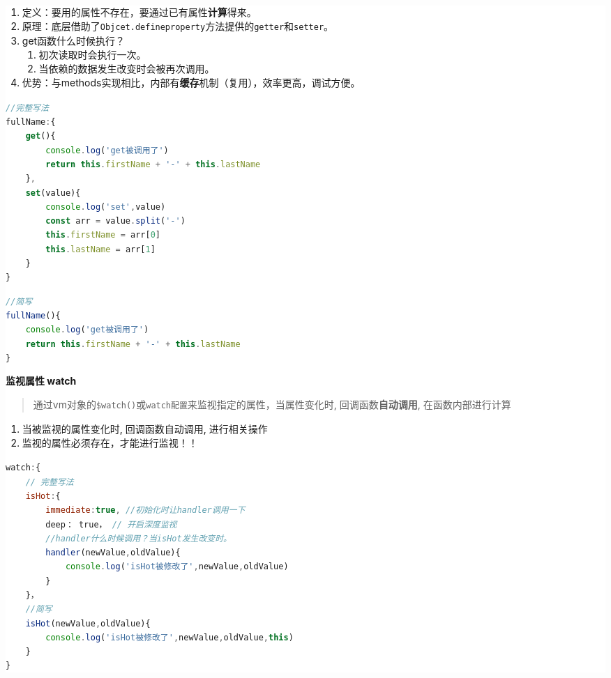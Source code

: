 1. 定义：要用的属性不存在，要通过已有属性**计算**得来。
2. 原理：底层借助了`Objcet.defineproperty`方法提供的`getter`和`setter`。
3. get函数什么时候执行？
   1. 初次读取时会执行一次。
   2. 当依赖的数据发生改变时会被再次调用。
4. 优势：与methods实现相比，内部有**缓存**机制（复用），效率更高，调试方便。

```js
//完整写法
fullName:{
    get(){
        console.log('get被调用了')
        return this.firstName + '-' + this.lastName
    },
    set(value){
        console.log('set',value)
        const arr = value.split('-')
        this.firstName = arr[0]
        this.lastName = arr[1]
    }
} 
```



```js
//简写
fullName(){
    console.log('get被调用了')
    return this.firstName + '-' + this.lastName
}
```



**监视属性 watch**

> 通过vm对象的`$watch()`或`watch配置`来监视指定的属性，当属性变化时, 回调函数**自动调用**, 在函数内部进行计算

1. 当被监视的属性变化时, 回调函数自动调用, 进行相关操作
2. 监视的属性必须存在，才能进行监视！！

```js
watch:{
    // 完整写法
    isHot:{
        immediate:true, //初始化时让handler调用一下
        deep： true， // 开启深度监视
        //handler什么时候调用？当isHot发生改变时。
        handler(newValue,oldValue){
            console.log('isHot被修改了',newValue,oldValue)
        }
    }，
    //简写
    isHot(newValue,oldValue){
        console.log('isHot被修改了',newValue,oldValue,this)
    } 
}
```
